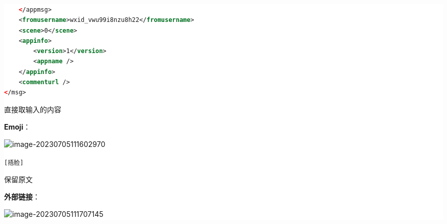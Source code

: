 ```xml
	</appmsg>
	<fromusername>wxid_vwu99i8nzu8h22</fromusername>
	<scene>0</scene>
	<appinfo>
		<version>1</version>
		<appname />
	</appinfo>
	<commenturl />
</msg>
```

直接取输入的内容

**Emoji**： 

![image-20230705111602970](https://s2.loli.net/2024/01/22/ya1QpbMJli8PD4u.png)

```[捂脸]
[捂脸]
```

保留原文

**外部链接**：

![image-20230705111707145](https://s2.loli.net/2024/01/22/C3nfA1jcKyuoeiV.png)

```xml
```